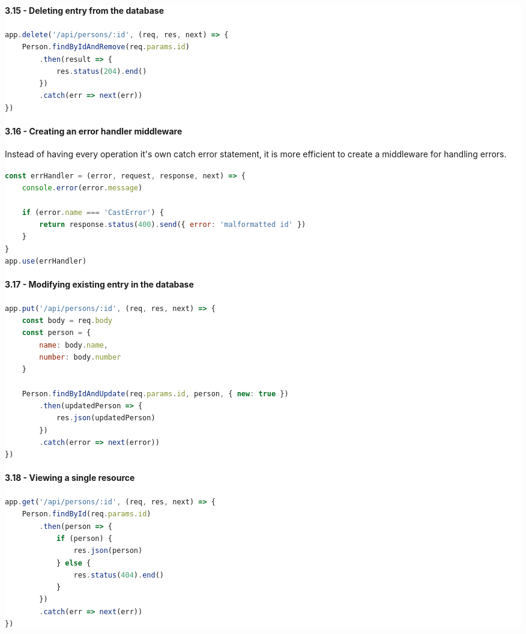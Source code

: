 #### 3.15 - Deleting entry from the database

```jsx
app.delete('/api/persons/:id', (req, res, next) => {
    Person.findByIdAndRemove(req.params.id)
        .then(result => {
            res.status(204).end()
        })
        .catch(err => next(err))
})
```

#### 3.16 - Creating an error handler middleware

Instead of having every operation it's own catch error statement, it is more efficient to create a middleware for handling errors.

```jsx
const errHandler = (error, request, response, next) => {
    console.error(error.message)

    if (error.name === 'CastError') {
        return response.status(400).send({ error: 'malformatted id' })
    }
}
app.use(errHandler)
```

#### 3.17 - Modifying existing entry in the database

```jsx
app.put('/api/persons/:id', (req, res, next) => {
    const body = req.body
    const person = {
        name: body.name,
        number: body.number
    }

    Person.findByIdAndUpdate(req.params.id, person, { new: true })
        .then(updatedPerson => {
            res.json(updatedPerson)
        })
        .catch(error => next(error))
})
```

#### 3.18 - Viewing a single resource

```jsx
app.get('/api/persons/:id', (req, res, next) => {
    Person.findById(req.params.id)
        .then(person => {
            if (person) {
                res.json(person)
            } else {
                res.status(404).end()
            }
        })
        .catch(err => next(err))
})
```
